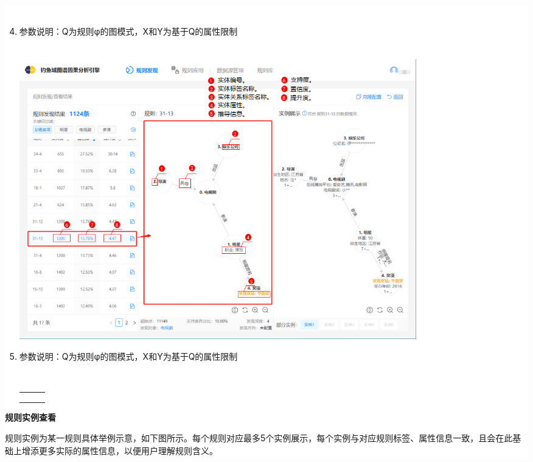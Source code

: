    <br/>

4. 参数说明：Q为规则φ的图模式，X和Y为基于Q的属性限制

   <br/>

   <img src="./static/user-guide/image-20220210165538228.png" alt="image-20220210165538228" style="zoom:67%;" />

3. 参数说明：Q为规则φ的图模式，X和Y为基于Q的属性限制

   <br/>
   
   |      |      |      |
   | ---- | ---- | ---- |
   |      |      |      |
   |      |      |      |
   |      |      |      |
   
   

**规则实例查看**

规则实例为某一规则具体举例示意，如下图所示。每个规则对应最多5个实例展示，每个实例与对应规则标签、属性信息一致，且会在此基础上增添更多实际的属性信息，以便用户理解规则含义。 
